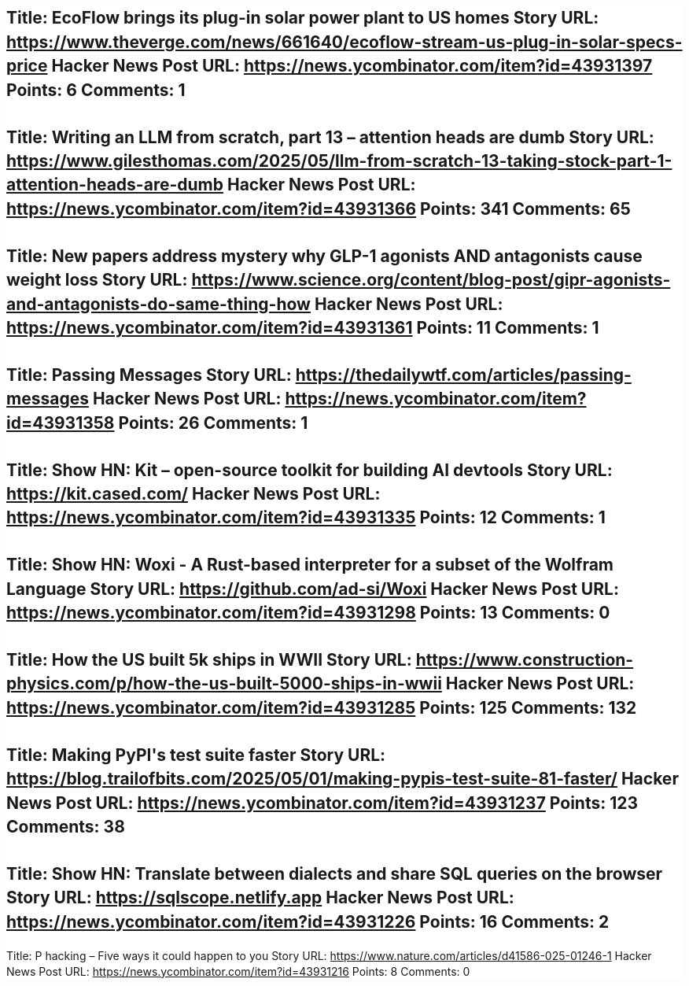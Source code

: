 Title: EcoFlow brings its plug-in solar power plant to US homes
Story URL: https://www.theverge.com/news/661640/ecoflow-stream-us-plug-in-solar-specs-price
Hacker News Post URL: https://news.ycombinator.com/item?id=43931397
Points: 6
Comments: 1
----------------------------------------
Title: Writing an LLM from scratch, part 13 – attention heads are dumb
Story URL: https://www.gilesthomas.com/2025/05/llm-from-scratch-13-taking-stock-part-1-attention-heads-are-dumb
Hacker News Post URL: https://news.ycombinator.com/item?id=43931366
Points: 341
Comments: 65
----------------------------------------
Title: New papers address mystery why GLP-1 agonists AND antagonists cause weight loss
Story URL: https://www.science.org/content/blog-post/gipr-agonists-and-antagonists-do-same-thing-how
Hacker News Post URL: https://news.ycombinator.com/item?id=43931361
Points: 11
Comments: 1
----------------------------------------
Title: Passing Messages
Story URL: https://thedailywtf.com/articles/passing-messages
Hacker News Post URL: https://news.ycombinator.com/item?id=43931358
Points: 26
Comments: 1
----------------------------------------
Title: Show HN: Kit – open-source toolkit for building AI devtools
Story URL: https://kit.cased.com/
Hacker News Post URL: https://news.ycombinator.com/item?id=43931335
Points: 12
Comments: 1
----------------------------------------
Title: Show HN: Woxi - A Rust-based interpreter for a subset of the Wolfram Language
Story URL: https://github.com/ad-si/Woxi
Hacker News Post URL: https://news.ycombinator.com/item?id=43931298
Points: 13
Comments: 0
----------------------------------------
Title: How the US built 5k ships in WWII
Story URL: https://www.construction-physics.com/p/how-the-us-built-5000-ships-in-wwii
Hacker News Post URL: https://news.ycombinator.com/item?id=43931285
Points: 125
Comments: 132
----------------------------------------
Title: Making PyPI's test suite faster
Story URL: https://blog.trailofbits.com/2025/05/01/making-pypis-test-suite-81-faster/
Hacker News Post URL: https://news.ycombinator.com/item?id=43931237
Points: 123
Comments: 38
----------------------------------------
Title: Show HN: Translate between dialects and share SQL queries on the browser
Story URL: https://sqlscope.netlify.app
Hacker News Post URL: https://news.ycombinator.com/item?id=43931226
Points: 16
Comments: 2
----------------------------------------
Title: P hacking – Five ways it could happen to you
Story URL: https://www.nature.com/articles/d41586-025-01246-1
Hacker News Post URL: https://news.ycombinator.com/item?id=43931216
Points: 8
Comments: 0